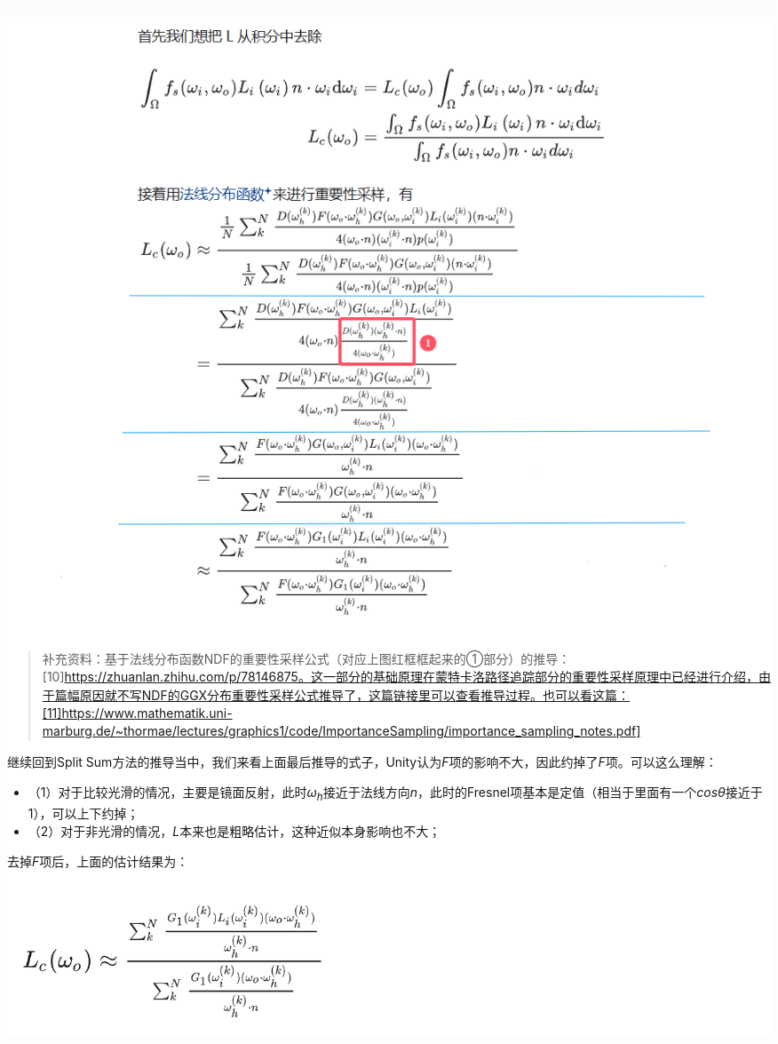 ![image-20250106170827120](./assets/image-20250106170827120.png)

> 补充资料：基于法线分布函数NDF的重要性采样公式（对应上图红框框起来的①部分）的推导：[10]https://zhuanlan.zhihu.com/p/78146875。这一部分的基础原理在蒙特卡洛路径追踪部分的重要性采样原理中已经进行介绍，由于篇幅原因就不写NDF的GGX分布重要性采样公式推导了，这篇链接里可以查看推导过程。也可以看这篇：[11]https://www.mathematik.uni-marburg.de/~thormae/lectures/graphics1/code/ImportanceSampling/importance_sampling_notes.pdf]

继续回到Split Sum方法的推导当中，我们来看上面最后推导的式子，Unity认为$F$项的影响不大，因此约掉了$F$项。可以这么理解：

- （1）对于比较光滑的情况，主要是镜面反射，此时$\omega_h$接近于法线方向$n$，此时的Fresnel项基本是定值（相当于里面有一个$cos\theta$接近于1），可以上下约掉；
- （2）对于非光滑的情况，$L$本来也是粗略估计，这种近似本身影响也不大；

去掉$F$项后，上面的估计结果为：

<img src="./assets/image-20250106203835445.png" alt="image-20250106203835445" style="zoom:67%;" />

